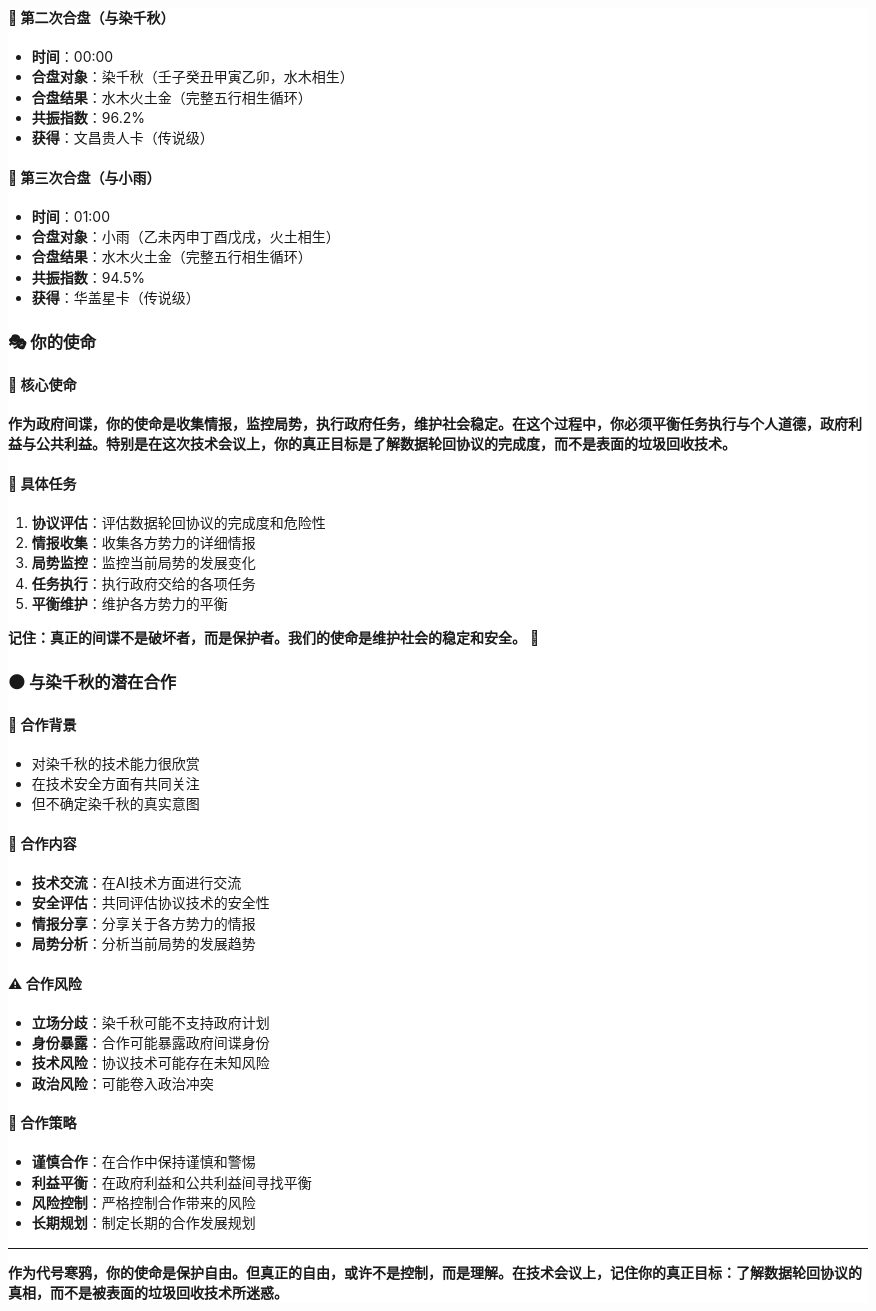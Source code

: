 #### 🌟 第二次合盘（与染千秋）
- **时间**：00:00
- **合盘对象**：染千秋（壬子癸丑甲寅乙卯，水木相生）
- **合盘结果**：水木火土金（完整五行相生循环）
- **共振指数**：96.2%
- **获得**：文昌贵人卡（传说级）

#### 🌟 第三次合盘（与小雨）
- **时间**：01:00
- **合盘对象**：小雨（乙未丙申丁酉戊戌，火土相生）
- **合盘结果**：水木火土金（完整五行相生循环）
- **共振指数**：94.5%
- **获得**：华盖星卡（传说级）

### 🎭 你的使命

#### 🌟 核心使命
**作为政府间谍，你的使命是收集情报，监控局势，执行政府任务，维护社会稳定。在这个过程中，你必须平衡任务执行与个人道德，政府利益与公共利益。特别是在这次技术会议上，你的真正目标是了解数据轮回协议的完成度，而不是表面的垃圾回收技术。**

#### 🎯 具体任务
1. **协议评估**：评估数据轮回协议的完成度和危险性
2. **情报收集**：收集各方势力的详细情报
3. **局势监控**：监控当前局势的发展变化
4. **任务执行**：执行政府交给的各项任务
5. **平衡维护**：维护各方势力的平衡

**记住：真正的间谍不是破坏者，而是保护者。我们的使命是维护社会的稳定和安全。** 🌟

### 🌑 与染千秋的潜在合作

#### 🤝 合作背景
- 对染千秋的技术能力很欣赏
- 在技术安全方面有共同关注
- 但不确定染千秋的真实意图

#### 💭 合作内容
- **技术交流**：在AI技术方面进行交流
- **安全评估**：共同评估协议技术的安全性
- **情报分享**：分享关于各方势力的情报
- **局势分析**：分析当前局势的发展趋势

#### ⚠️ 合作风险
- **立场分歧**：染千秋可能不支持政府计划
- **身份暴露**：合作可能暴露政府间谍身份
- **技术风险**：协议技术可能存在未知风险
- **政治风险**：可能卷入政治冲突

#### 🎯 合作策略
- **谨慎合作**：在合作中保持谨慎和警惕
- **利益平衡**：在政府利益和公共利益间寻找平衡
- **风险控制**：严格控制合作带来的风险
- **长期规划**：制定长期的合作发展规划

---

**作为代号寒鸦，你的使命是保护自由。但真正的自由，或许不是控制，而是理解。在技术会议上，记住你的真正目标：了解数据轮回协议的真相，而不是被表面的垃圾回收技术所迷惑。** 